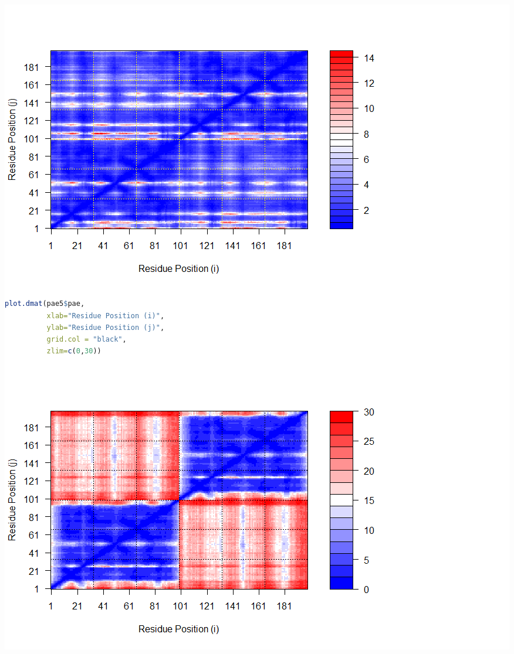 ![](class11_files/figure-commonmark/unnamed-chunk-14-1.png)

``` r
plot.dmat(pae5$pae, 
          xlab="Residue Position (i)",
          ylab="Residue Position (j)",
          grid.col = "black",
          zlim=c(0,30))
```

![](class11_files/figure-commonmark/unnamed-chunk-15-1.png)
